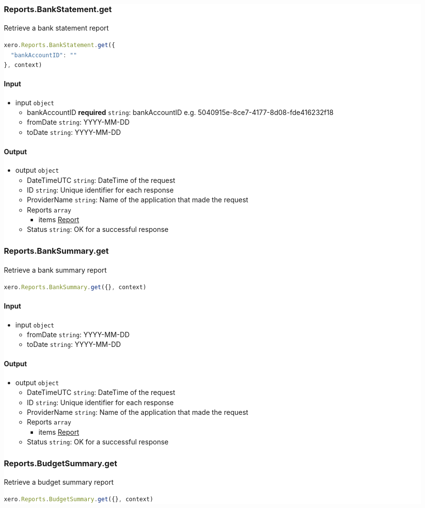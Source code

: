 ### Reports.BankStatement.get
Retrieve a bank statement report


```js
xero.Reports.BankStatement.get({
  "bankAccountID": ""
}, context)
```

#### Input
* input `object`
  * bankAccountID **required** `string`: bankAccountID e.g. 5040915e-8ce7-4177-8d08-fde416232f18
  * fromDate `string`: YYYY-MM-DD
  * toDate `string`: YYYY-MM-DD

#### Output
* output `object`
  * DateTimeUTC `string`: DateTime of the request
  * ID `string`: Unique identifier for each response
  * ProviderName `string`: Name of the application that made the request
  * Reports `array`
    * items [Report](#report)
  * Status `string`: OK for a successful response

### Reports.BankSummary.get
Retrieve a bank summary report


```js
xero.Reports.BankSummary.get({}, context)
```

#### Input
* input `object`
  * fromDate `string`: YYYY-MM-DD
  * toDate `string`: YYYY-MM-DD

#### Output
* output `object`
  * DateTimeUTC `string`: DateTime of the request
  * ID `string`: Unique identifier for each response
  * ProviderName `string`: Name of the application that made the request
  * Reports `array`
    * items [Report](#report)
  * Status `string`: OK for a successful response

### Reports.BudgetSummary.get
Retrieve a budget summary report


```js
xero.Reports.BudgetSummary.get({}, context)
```
